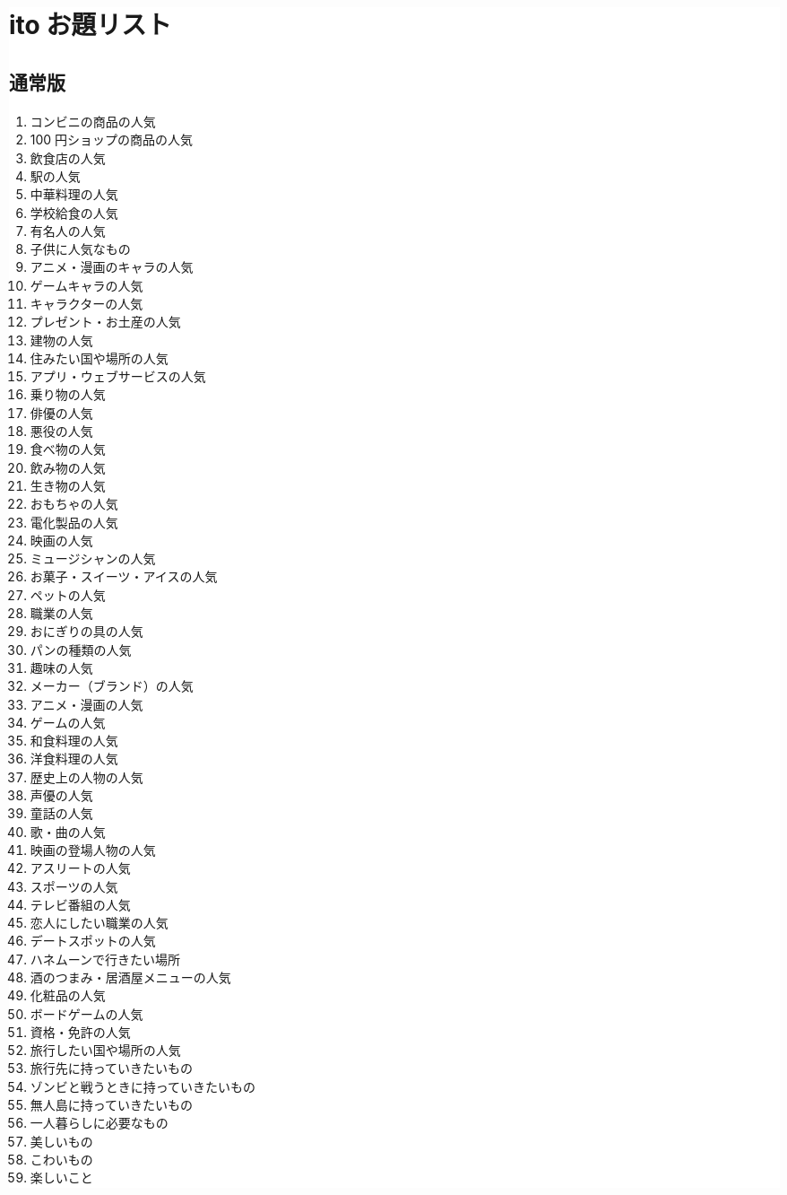 ﻿# ito お題リスト

## 通常版

1. コンビニの商品の人気
2. 100 円ショップの商品の人気
3. 飲食店の人気
4. 駅の人気
5. 中華料理の人気
6. 学校給食の人気
7. 有名人の人気
8. 子供に人気なもの
9. アニメ・漫画のキャラの人気
10. ゲームキャラの人気
11. キャラクターの人気
12. プレゼント・お土産の人気
13. 建物の人気
14. 住みたい国や場所の人気
15. アプリ・ウェブサービスの人気
16. 乗り物の人気
17. 俳優の人気
18. 悪役の人気
19. 食べ物の人気
20. 飲み物の人気
21. 生き物の人気
22. おもちゃの人気
23. 電化製品の人気
24. 映画の人気
25. ミュージシャンの人気
26. お菓子・スイーツ・アイスの人気
27. ペットの人気
28. 職業の人気
29. おにぎりの具の人気
30. パンの種類の人気
31. 趣味の人気
32. メーカー（ブランド）の人気
33. アニメ・漫画の人気
34. ゲームの人気
35. 和食料理の人気
36. 洋食料理の人気
37. 歴史上の人物の人気
38. 声優の人気
39. 童話の人気
40. 歌・曲の人気
41. 映画の登場人物の人気
42. アスリートの人気
43. スポーツの人気
44. テレビ番組の人気
45. 恋人にしたい職業の人気
46. デートスポットの人気
47. ハネムーンで行きたい場所
48. 酒のつまみ・居酒屋メニューの人気
49. 化粧品の人気
50. ボードゲームの人気
51. 資格・免許の人気
52. 旅行したい国や場所の人気
53. 旅行先に持っていきたいもの
54. ゾンビと戦うときに持っていきたいもの
55. 無人島に持っていきたいもの
56. 一人暮らしに必要なもの
57. 美しいもの
58. こわいもの
59. 楽しいこと